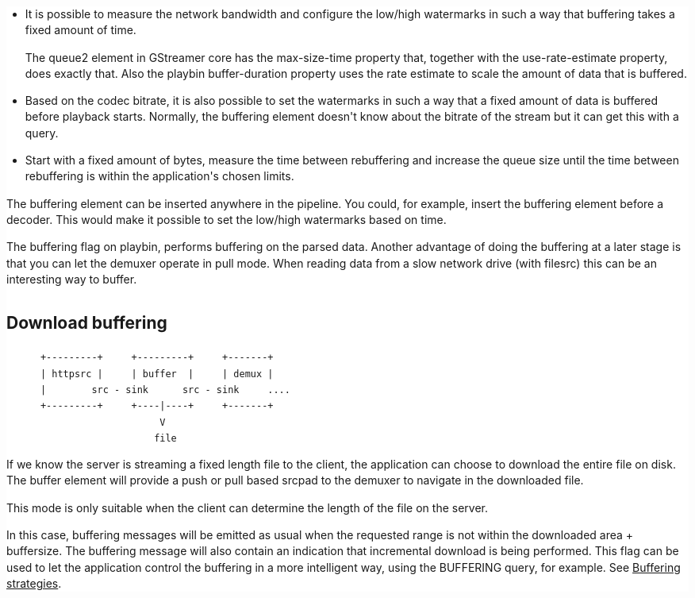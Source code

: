   - It is possible to measure the network bandwidth and configure the
    low/high watermarks in such a way that buffering takes a fixed
    amount of time.

    The queue2 element in GStreamer core has the max-size-time property
    that, together with the use-rate-estimate property, does exactly
    that. Also the playbin buffer-duration property uses the rate
    estimate to scale the amount of data that is buffered.

  - Based on the codec bitrate, it is also possible to set the
    watermarks in such a way that a fixed amount of data is buffered
    before playback starts. Normally, the buffering element doesn't know
    about the bitrate of the stream but it can get this with a query.

  - Start with a fixed amount of bytes, measure the time between
    rebuffering and increase the queue size until the time between
    rebuffering is within the application's chosen limits.

The buffering element can be inserted anywhere in the pipeline. You
could, for example, insert the buffering element before a decoder. This
would make it possible to set the low/high watermarks based on time.

The buffering flag on playbin, performs buffering on the parsed data.
Another advantage of doing the buffering at a later stage is that you
can let the demuxer operate in pull mode. When reading data from a slow
network drive (with filesrc) this can be an interesting way to buffer.

## Download buffering

```
      +---------+     +---------+     +-------+
      | httpsrc |     | buffer  |     | demux |
      |        src - sink      src - sink     ....
      +---------+     +----|----+     +-------+
                           V
                          file

```

If we know the server is streaming a fixed length file to the client,
the application can choose to download the entire file on disk. The
buffer element will provide a push or pull based srcpad to the demuxer
to navigate in the downloaded file.

This mode is only suitable when the client can determine the length of
the file on the server.

In this case, buffering messages will be emitted as usual when the
requested range is not within the downloaded area + buffersize. The
buffering message will also contain an indication that incremental
download is being performed. This flag can be used to let the
application control the buffering in a more intelligent way, using the
BUFFERING query, for example. See [Buffering
strategies](#buffering-strategies).
